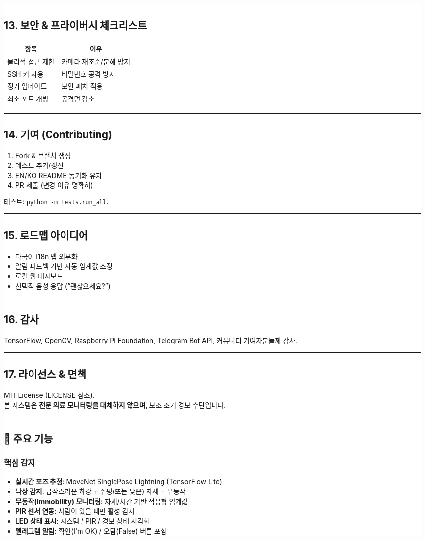 
---
## 13. 보안 & 프라이버시 체크리스트
| 항목 | 이유 |
|------|------|
| 물리적 접근 제한 | 카메라 재조준/분해 방지 |
| SSH 키 사용 | 비밀번호 공격 방지 |
| 정기 업데이트 | 보안 패치 적용 |
| 최소 포트 개방 | 공격면 감소 |

---
## 14. 기여 (Contributing)
1. Fork & 브랜치 생성  
2. 테스트 추가/갱신  
3. EN/KO README 동기화 유지  
4. PR 제출 (변경 이유 명확히)  

테스트: `python -m tests.run_all`.

---
## 15. 로드맵 아이디어
- 다국어 i18n 맵 외부화
- 알림 피드백 기반 자동 임계값 조정
- 로컬 웹 대시보드
- 선택적 음성 응답 (“괜찮으세요?”)

---
## 16. 감사
TensorFlow, OpenCV, Raspberry Pi Foundation, Telegram Bot API, 커뮤니티 기여자분들께 감사.

---
## 17. 라이선스 & 면책
MIT License (LICENSE 참조).  
본 시스템은 **전문 의료 모니터링을 대체하지 않으며**, 보조 조기 경보 수단입니다.

---
## 🎯 주요 기능
### 핵심 감지
- **실시간 포즈 추정**: MoveNet SinglePose Lightning (TensorFlow Lite)
- **낙상 감지**: 급작스러운 하강 + 수평(또는 낮은) 자세 + 무동작
- **무동작(immobility) 모니터링**: 자세/시간 기반 적응형 임계값
- **PIR 센서 연동**: 사람이 있을 때만 활성 감시
- **LED 상태 표시**: 시스템 / PIR / 경보 상태 시각화
- **텔레그램 알림**: 확인(I'm OK) / 오탐(False) 버튼 포함
